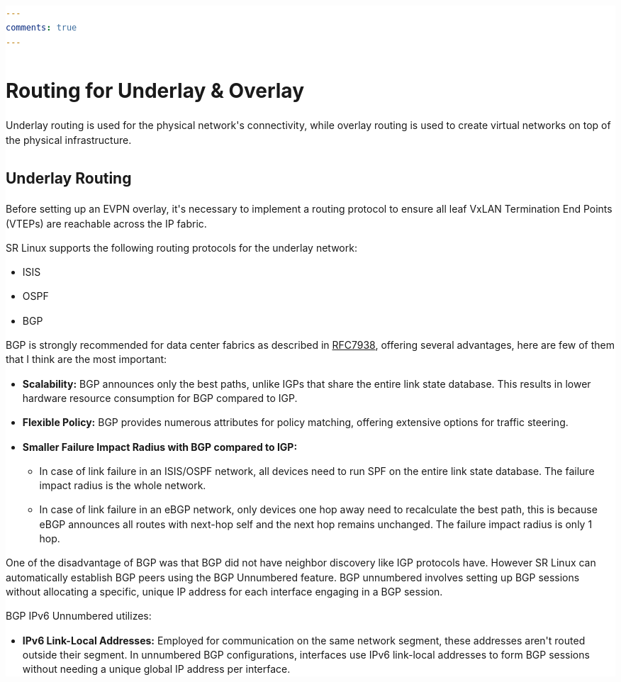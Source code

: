 ```yaml
---
comments: true
---
```


<script type="text/javascript" src="https://cdn.jsdelivr.net/gh/hellt/drawio-js@main/embed2.js" async></script>

# Routing for Underlay & Overlay

Underlay routing is used for the physical network's connectivity, while overlay routing is used to create virtual networks on top of the physical infrastructure.

## Underlay Routing

Before setting up an EVPN overlay, it's necessary to implement a routing protocol to ensure all leaf VxLAN Termination End Points (VTEPs) are reachable across the IP fabric.

SR Linux supports the following routing protocols for the underlay network:

* ISIS

* OSPF

* BGP

BGP is strongly recommended for data center fabrics as described in [RFC7938](https://datatracker.ietf.org/doc/html/rfc7938), offering several advantages, here are few of them that I think are the most important:

* **Scalability:** BGP announces only the best paths, unlike IGPs that share the entire link state database. This results in lower hardware resource consumption for BGP compared to IGP.

* **Flexible Policy:** BGP provides numerous attributes for policy matching, offering extensive options for traffic steering.

* **Smaller Failure Impact Radius with BGP compared to IGP:**
    - In case of link failure in an ISIS/OSPF network, all devices need to run SPF on the entire link state database. The failure impact radius is the whole network.

    - In case of link failure in an eBGP network, only devices one hop away need to recalculate the best path, this is because eBGP announces all routes with next-hop self and the next hop remains unchanged. The failure impact radius is only 1 hop.

One of the disadvantage of BGP was that BGP did not have neighbor discovery like IGP protocols have. However SR Linux can automatically establish BGP peers using the BGP Unnumbered feature. BGP unnumbered involves setting up BGP sessions without allocating a specific, unique IP address for each interface engaging in a BGP session. 

BGP IPv6 Unnumbered utilizes:

* **IPv6 Link-Local Addresses:** Employed for communication on the same network segment, these addresses aren't routed outside their segment. In unnumbered BGP configurations, interfaces use IPv6 link-local addresses to form BGP sessions without needing a unique global IP address per interface.
